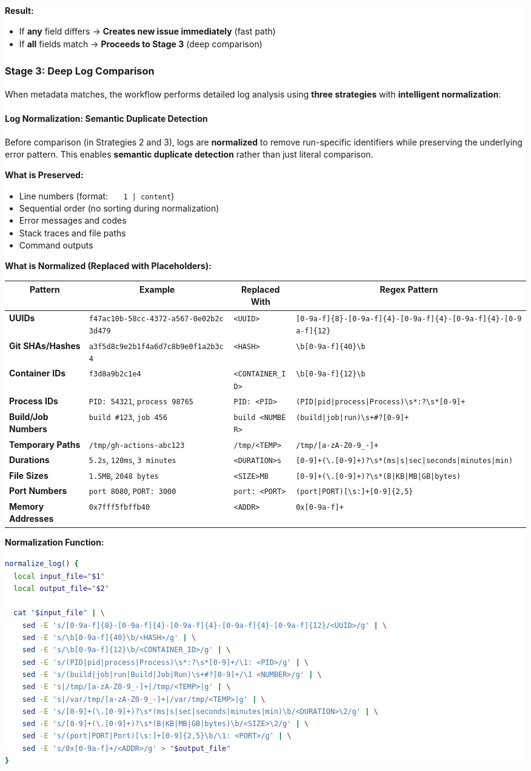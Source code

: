 **Result:**
- If **any** field differs → **Creates new issue immediately** (fast path)
- If **all** fields match → **Proceeds to Stage 3** (deep comparison)

### Stage 3: Deep Log Comparison

When metadata matches, the workflow performs detailed log analysis using **three strategies** with **intelligent normalization**:

#### Log Normalization: Semantic Duplicate Detection

Before comparison (in Strategies 2 and 3), logs are **normalized** to remove run-specific identifiers while preserving the underlying error pattern. This enables **semantic duplicate detection** rather than just literal comparison.

**What is Preserved:**
- Line numbers (format: `   1 | content`)
- Sequential order (no sorting during normalization)
- Error messages and codes
- Stack traces and file paths
- Command outputs

**What is Normalized (Replaced with Placeholders):**

| Pattern | Example | Replaced With | Regex Pattern |
|---------|---------|--------------|---------------|
| **UUIDs** | `f47ac10b-58cc-4372-a567-0e02b2c3d479` | `<UUID>` | `[0-9a-f]{8}-[0-9a-f]{4}-[0-9a-f]{4}-[0-9a-f]{4}-[0-9a-f]{12}` |
| **Git SHAs/Hashes** | `a3f5d8c9e2b1f4a6d7c8b9e0f1a2b3c4` | `<HASH>` | `\b[0-9a-f]{40}\b` |
| **Container IDs** | `f3d8a9b2c1e4` | `<CONTAINER_ID>` | `\b[0-9a-f]{12}\b` |
| **Process IDs** | `PID: 54321`, `process 98765` | `PID: <PID>` | `(PID\|pid\|process\|Process)\s*:?\s*[0-9]+` |
| **Build/Job Numbers** | `build #123`, `job 456` | `build <NUMBER>` | `(build\|job\|run)\s+#?[0-9]+` |
| **Temporary Paths** | `/tmp/gh-actions-abc123` | `/tmp/<TEMP>` | `/tmp/[a-zA-Z0-9_-]+` |
| **Durations** | `5.2s`, `120ms`, `3 minutes` | `<DURATION>s` | `[0-9]+(\.[0-9]+)?\s*(ms\|s\|sec\|seconds\|minutes\|min)` |
| **File Sizes** | `1.5MB`, `2048 bytes` | `<SIZE>MB` | `[0-9]+(\.[0-9]+)?\s*(B\|KB\|MB\|GB\|bytes)` |
| **Port Numbers** | `port 8080`, `PORT: 3000` | `port: <PORT>` | `(port\|PORT)[\s:]+[0-9]{2,5}` |
| **Memory Addresses** | `0x7fff5fbffb40` | `<ADDR>` | `0x[0-9a-f]+` |

**Normalization Function:**

```bash
normalize_log() {
  local input_file="$1"
  local output_file="$2"

  cat "$input_file" | \
    sed -E 's/[0-9a-f]{8}-[0-9a-f]{4}-[0-9a-f]{4}-[0-9a-f]{4}-[0-9a-f]{12}/<UUID>/g' | \
    sed -E 's/\b[0-9a-f]{40}\b/<HASH>/g' | \
    sed -E 's/\b[0-9a-f]{12}\b/<CONTAINER_ID>/g' | \
    sed -E 's/(PID|pid|process|Process)\s*:?\s*[0-9]+/\1: <PID>/g' | \
    sed -E 's/(build|job|run|Build|Job|Run)\s+#?[0-9]+/\1 <NUMBER>/g' | \
    sed -E 's|/tmp/[a-zA-Z0-9_-]+|/tmp/<TEMP>|g' | \
    sed -E 's|/var/tmp/[a-zA-Z0-9_-]+|/var/tmp/<TEMP>|g' | \
    sed -E 's/[0-9]+(\.[0-9]+)?\s*(ms|s|sec|seconds|minutes|min)\b/<DURATION>\2/g' | \
    sed -E 's/[0-9]+(\.[0-9]+)?\s*(B|KB|MB|GB|bytes)\b/<SIZE>\2/g' | \
    sed -E 's/(port|PORT|Port)[\s:]+[0-9]{2,5}\b/\1: <PORT>/g' | \
    sed -E 's/0x[0-9a-f]+/<ADDR>/g' > "$output_file"
}
```
